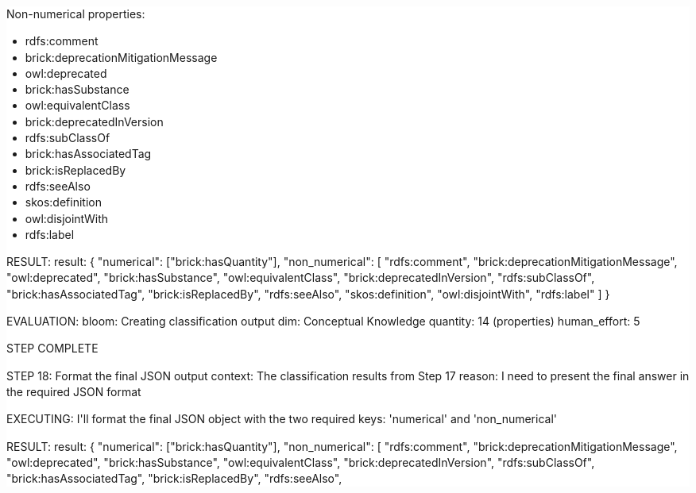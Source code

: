 Non-numerical properties:
- rdfs:comment
- brick:deprecationMitigationMessage
- owl:deprecated
- brick:hasSubstance
- owl:equivalentClass
- brick:deprecatedInVersion
- rdfs:subClassOf
- brick:hasAssociatedTag
- brick:isReplacedBy
- rdfs:seeAlso
- skos:definition
- owl:disjointWith
- rdfs:label

RESULT:
result: 
{
  "numerical": ["brick:hasQuantity"],
  "non_numerical": [
    "rdfs:comment",
    "brick:deprecationMitigationMessage",
    "owl:deprecated",
    "brick:hasSubstance",
    "owl:equivalentClass",
    "brick:deprecatedInVersion",
    "rdfs:subClassOf",
    "brick:hasAssociatedTag",
    "brick:isReplacedBy",
    "rdfs:seeAlso",
    "skos:definition",
    "owl:disjointWith",
    "rdfs:label"
  ]
}

EVALUATION:
bloom: Creating classification output
dim: Conceptual Knowledge
quantity: 14 (properties)
human_effort: 5

STEP COMPLETE

STEP 18: Format the final JSON output
context: The classification results from Step 17
reason: I need to present the final answer in the required JSON format

EXECUTING:
I'll format the final JSON object with the two required keys: 'numerical' and 'non_numerical'

RESULT:
result: 
{
  "numerical": ["brick:hasQuantity"],
  "non_numerical": [
    "rdfs:comment",
    "brick:deprecationMitigationMessage",
    "owl:deprecated",
    "brick:hasSubstance",
    "owl:equivalentClass",
    "brick:deprecatedInVersion",
    "rdfs:subClassOf",
    "brick:hasAssociatedTag",
    "brick:isReplacedBy",
    "rdfs:seeAlso",